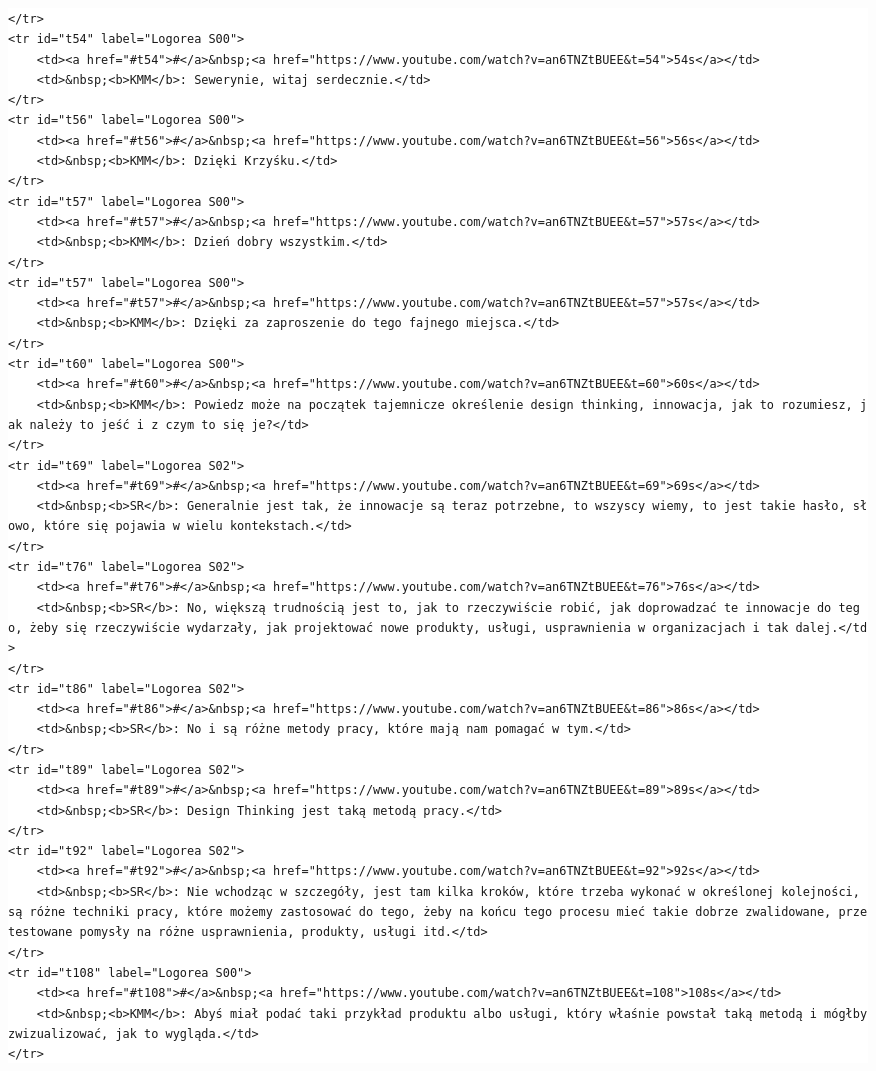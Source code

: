     </tr>
    <tr id="t54" label="Logorea S00">
        <td><a href="#t54">#</a>&nbsp;<a href="https://www.youtube.com/watch?v=an6TNZtBUEE&t=54">54s</a></td>
        <td>&nbsp;<b>KMM</b>: Sewerynie, witaj serdecznie.</td>
    </tr>
    <tr id="t56" label="Logorea S00">
        <td><a href="#t56">#</a>&nbsp;<a href="https://www.youtube.com/watch?v=an6TNZtBUEE&t=56">56s</a></td>
        <td>&nbsp;<b>KMM</b>: Dzięki Krzyśku.</td>
    </tr>
    <tr id="t57" label="Logorea S00">
        <td><a href="#t57">#</a>&nbsp;<a href="https://www.youtube.com/watch?v=an6TNZtBUEE&t=57">57s</a></td>
        <td>&nbsp;<b>KMM</b>: Dzień dobry wszystkim.</td>
    </tr>
    <tr id="t57" label="Logorea S00">
        <td><a href="#t57">#</a>&nbsp;<a href="https://www.youtube.com/watch?v=an6TNZtBUEE&t=57">57s</a></td>
        <td>&nbsp;<b>KMM</b>: Dzięki za zaproszenie do tego fajnego miejsca.</td>
    </tr>
    <tr id="t60" label="Logorea S00">
        <td><a href="#t60">#</a>&nbsp;<a href="https://www.youtube.com/watch?v=an6TNZtBUEE&t=60">60s</a></td>
        <td>&nbsp;<b>KMM</b>: Powiedz może na początek tajemnicze określenie design thinking, innowacja, jak to rozumiesz, jak należy to jeść i z czym to się je?</td>
    </tr>
    <tr id="t69" label="Logorea S02">
        <td><a href="#t69">#</a>&nbsp;<a href="https://www.youtube.com/watch?v=an6TNZtBUEE&t=69">69s</a></td>
        <td>&nbsp;<b>SR</b>: Generalnie jest tak, że innowacje są teraz potrzebne, to wszyscy wiemy, to jest takie hasło, słowo, które się pojawia w wielu kontekstach.</td>
    </tr>
    <tr id="t76" label="Logorea S02">
        <td><a href="#t76">#</a>&nbsp;<a href="https://www.youtube.com/watch?v=an6TNZtBUEE&t=76">76s</a></td>
        <td>&nbsp;<b>SR</b>: No, większą trudnością jest to, jak to rzeczywiście robić, jak doprowadzać te innowacje do tego, żeby się rzeczywiście wydarzały, jak projektować nowe produkty, usługi, usprawnienia w organizacjach i tak dalej.</td>
    </tr>
    <tr id="t86" label="Logorea S02">
        <td><a href="#t86">#</a>&nbsp;<a href="https://www.youtube.com/watch?v=an6TNZtBUEE&t=86">86s</a></td>
        <td>&nbsp;<b>SR</b>: No i są różne metody pracy, które mają nam pomagać w tym.</td>
    </tr>
    <tr id="t89" label="Logorea S02">
        <td><a href="#t89">#</a>&nbsp;<a href="https://www.youtube.com/watch?v=an6TNZtBUEE&t=89">89s</a></td>
        <td>&nbsp;<b>SR</b>: Design Thinking jest taką metodą pracy.</td>
    </tr>
    <tr id="t92" label="Logorea S02">
        <td><a href="#t92">#</a>&nbsp;<a href="https://www.youtube.com/watch?v=an6TNZtBUEE&t=92">92s</a></td>
        <td>&nbsp;<b>SR</b>: Nie wchodząc w szczegóły, jest tam kilka kroków, które trzeba wykonać w określonej kolejności, są różne techniki pracy, które możemy zastosować do tego, żeby na końcu tego procesu mieć takie dobrze zwalidowane, przetestowane pomysły na różne usprawnienia, produkty, usługi itd.</td>
    </tr>
    <tr id="t108" label="Logorea S00">
        <td><a href="#t108">#</a>&nbsp;<a href="https://www.youtube.com/watch?v=an6TNZtBUEE&t=108">108s</a></td>
        <td>&nbsp;<b>KMM</b>: Abyś miał podać taki przykład produktu albo usługi, który właśnie powstał taką metodą i mógłby zwizualizować, jak to wygląda.</td>
    </tr>